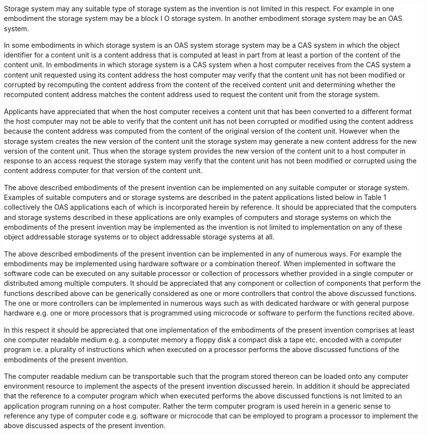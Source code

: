 Storage system may any suitable type of storage system as the invention is not limited in this respect. For example in one embodiment the storage system may be a block I O storage system. In another embodiment storage system may be an OAS system.

In some embodiments in which storage system is an OAS system storage system may be a CAS system in which the object identifier for a content unit is a content address that is computed at least in part from at least a portion of the content of the content unit. In embodiments in which storage system is a CAS system when a host computer receives from the CAS system a content unit requested using its content address the host computer may verify that the content unit has not been modified or corrupted by recomputing the content address from the content of the received content unit and determining whether the recomputed content address matches the content address used to request the content unit from the storage system.

Applicants have appreciated that when the host computer receives a content unit that has been converted to a different format the host computer may not be able to verify that the content unit has not been corrupted or modified using the content address because the content address was computed from the content of the original version of the content unit. However when the storage system creates the new version of the content unit the storage system may generate a new content address for the new version of the content unit. Thus when the storage system provides the new version of the content unit to a host computer in response to an access request the storage system may verify that the content unit has not been modified or corrupted using the content address computer for that version of the content unit.

The above described embodiments of the present invention can be implemented on any suitable computer or storage system. Examples of suitable computers and or storage systems are described in the patent applications listed below in Table 1 collectively the OAS applications each of which is incorporated herein by reference. It should be appreciated that the computers and storage systems described in these applications are only examples of computers and storage systems on which the embodiments of the present invention may be implemented as the invention is not limited to implementation on any of these object addressable storage systems or to object addressable storage systems at all.

The above described embodiments of the present invention can be implemented in any of numerous ways. For example the embodiments may be implemented using hardware software or a combination thereof. When implemented in software the software code can be executed on any suitable processor or collection of processors whether provided in a single computer or distributed among multiple computers. It should be appreciated that any component or collection of components that perform the functions described above can be generically considered as one or more controllers that control the above discussed functions. The one or more controllers can be implemented in numerous ways such as with dedicated hardware or with general purpose hardware e.g. one or more processors that is programmed using microcode or software to perform the functions recited above.

In this respect it should be appreciated that one implementation of the embodiments of the present invention comprises at least one computer readable medium e.g. a computer memory a floppy disk a compact disk a tape etc. encoded with a computer program i.e. a plurality of instructions which when executed on a processor performs the above discussed functions of the embodiments of the present invention.

The computer readable medium can be transportable such that the program stored thereon can be loaded onto any computer environment resource to implement the aspects of the present invention discussed herein. In addition it should be appreciated that the reference to a computer program which when executed performs the above discussed functions is not limited to an application program running on a host computer. Rather the term computer program is used herein in a generic sense to reference any type of computer code e.g. software or microcode that can be employed to program a processor to implement the above discussed aspects of the present invention.
